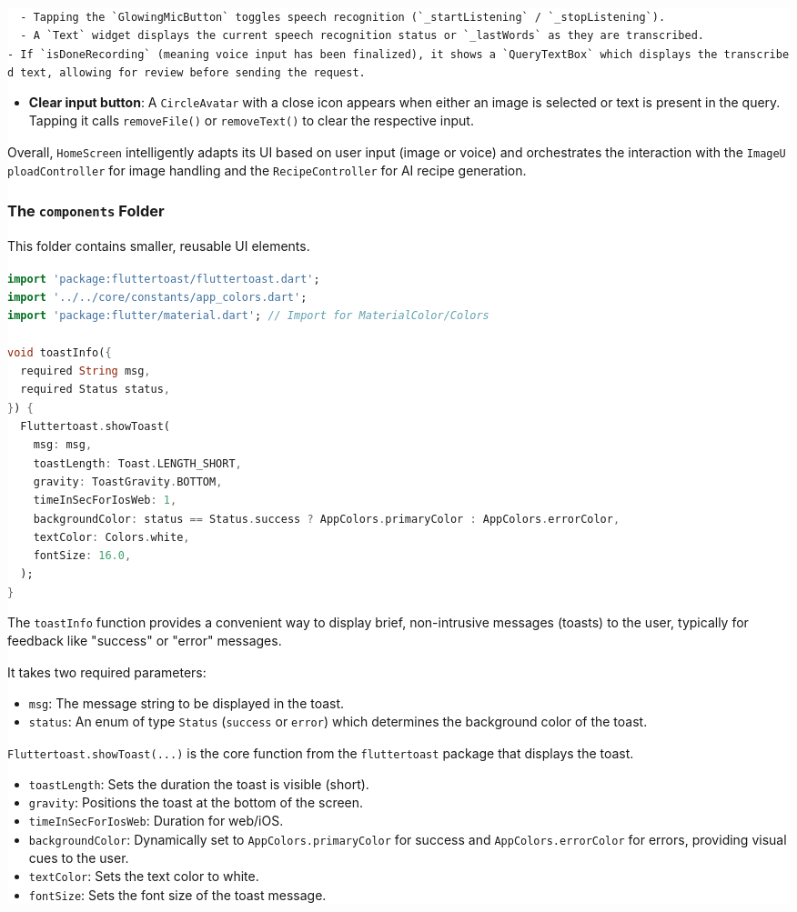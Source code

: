       - Tapping the `GlowingMicButton` toggles speech recognition (`_startListening` / `_stopListening`).
      - A `Text` widget displays the current speech recognition status or `_lastWords` as they are transcribed.
    - If `isDoneRecording` (meaning voice input has been finalized), it shows a `QueryTextBox` which displays the transcribed text, allowing for review before sending the request.
  - **Clear input button**: A `CircleAvatar` with a close icon appears when either an image is selected or text is present in the query. Tapping it calls `removeFile()` or `removeText()` to clear the respective input.

Overall, `HomeScreen` intelligently adapts its UI based on user input (image or voice) and orchestrates the interaction with the `ImageUploadController` for image handling and the `RecipeController` for AI recipe generation.

### The <VPIcon icon="fas fa-folder-open"/>`components` Folder

This folder contains smaller, reusable UI elements.

```dart title="toast_info.dart"
import 'package:fluttertoast/fluttertoast.dart';
import '../../core/constants/app_colors.dart';
import 'package:flutter/material.dart'; // Import for MaterialColor/Colors

void toastInfo({
  required String msg,
  required Status status,
}) {
  Fluttertoast.showToast(
    msg: msg,
    toastLength: Toast.LENGTH_SHORT,
    gravity: ToastGravity.BOTTOM,
    timeInSecForIosWeb: 1,
    backgroundColor: status == Status.success ? AppColors.primaryColor : AppColors.errorColor,
    textColor: Colors.white,
    fontSize: 16.0,
  );
}
```

The `toastInfo` function provides a convenient way to display brief, non-intrusive messages (toasts) to the user, typically for feedback like "success" or "error" messages.

It takes two required parameters:

- `msg`: The message string to be displayed in the toast.
- `status`: An enum of type `Status` (`success` or `error`) which determines the background color of the toast.

`Fluttertoast.showToast(...)` is the core function from the `fluttertoast` package that displays the toast.

- `toastLength`: Sets the duration the toast is visible (short).
- `gravity`: Positions the toast at the bottom of the screen.
- `timeInSecForIosWeb`: Duration for web/iOS.
- `backgroundColor`: Dynamically set to `AppColors.primaryColor` for success and `AppColors.errorColor` for errors, providing visual cues to the user.
- `textColor`: Sets the text color to white.
- `fontSize`: Sets the font size of the toast message.
